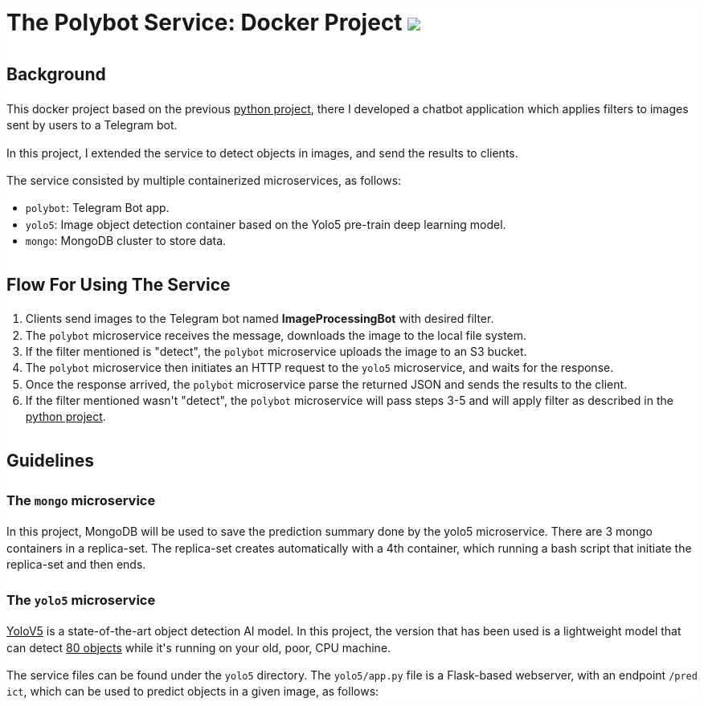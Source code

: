 # The Polybot Service: Docker Project [![][autotest_badge]][autotest_workflow]

## Background

This docker project based on the previous [python project](https://github.com/maayanassraf/ImageProcessingService), there I developed a chatbot application which applies filters to images sent by users to a Telegram bot.

In this project, I extended the service to detect objects in images, and send the results to clients.

The service consisted by multiple containerized microservices, as follows: 

- `polybot`: Telegram Bot app.
- `yolo5`: Image object detection container based on the Yolo5 pre-train deep learning model.
- `mongo`: MongoDB cluster to store data.

## Flow For Using The Service

1. Clients send images to the Telegram bot named **ImageProcessingBot** with desired filter.
2. The `polybot` microservice receives the message, downloads the image to the local file system.
3. If the filter mentioned is "detect", the `polybot` microservice uploads the image to an S3 bucket. 
4. The `polybot` microservice then initiates an HTTP request to the `yolo5` microservice, and waits for the response. 
5. Once the response arrived, the `polybot` microservice parse the returned JSON and sends the results to the client.
6. If the filter mentioned wasn't "detect", the `polybot` microservice will pass steps 3-5 and will apply filter as 
described in the [python project](https://github.com/maayanassraf/ImageProcessingService).

## Guidelines

### The `mongo` microservice

In this project, MongoDB will be used to save the prediction summary done by the yolo5 microservice.
There are 3 mongo containers in a replica-set.
The replica-set creates automatically with a 4th container, which running a bash
script that initiate the replica-set and then ends.

### The `yolo5` microservice

[YoloV5](https://github.com/ultralytics/yolov5) is a state-of-the-art object detection AI model. In this project,
the version that has been used is a lightweight model that can detect [80 objects](https://github.com/ultralytics/yolov5/blob/master/data/coco128.yaml) while it's running on your old, poor, CPU machine. 

The service files can be found under the `yolo5` directory.
The `yolo5/app.py` file is a Flask-based webserver, with an endpoint `/predict`, which can be used to predict objects in a given image, as follows:


[DevOpsTheHardWay]: https://github.com/alonitac/DevOpsTheHardWay
[onboarding_tutorial]: https://github.com/alonitac/DevOpsTheHardWay/blob/main/tutorials/onboarding.md
[autotest_badge]: ../../actions/workflows/project_auto_testing.yaml/badge.svg?event=push
[autotest_workflow]: ../../actions/workflows/project_auto_testing.yaml/
[fork_github]: https://docs.github.com/en/pull-requests/collaborating-with-pull-requests/working-with-forks/fork-a-repo#forking-a-repository
[clone_pycharm]: https://www.jetbrains.com/help/pycharm/set-up-a-git-repository.html#clone-repo
[github_actions]: ../../actions
[PolybotServicePython]: https://github.com/alonitac/ImageProcessingService
[docker_project_street]: https://alonitac.github.io/DevOpsTheHardWay/img/docker_project_street.jpeg
[docker_project_polysample]: https://alonitac.github.io/DevOpsTheHardWay/img/docker_project_polysample.jpg